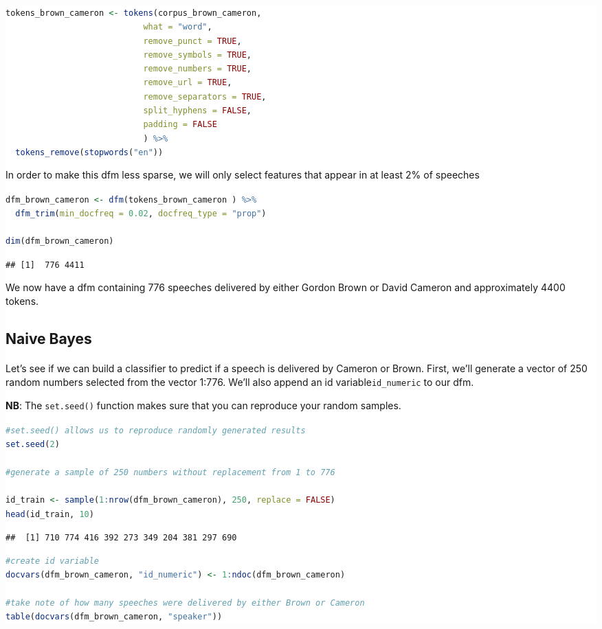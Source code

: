 ``` r
tokens_brown_cameron <- tokens(corpus_brown_cameron,
                            what = "word",
                            remove_punct = TRUE, 
                            remove_symbols = TRUE, 
                            remove_numbers = TRUE,
                            remove_url = TRUE,
                            remove_separators = TRUE,
                            split_hyphens = FALSE,
                            padding = FALSE
                            ) %>%
  tokens_remove(stopwords("en"))
```

In order to make this dfm less sparse, we will only select features that
appear in at least 2% of speeches

``` r
dfm_brown_cameron <- dfm(tokens_brown_cameron ) %>%
  dfm_trim(min_docfreq = 0.02, docfreq_type = "prop")

dim(dfm_brown_cameron)
```

    ## [1]  776 4411

We now have a dfm containing 776 speeches delivered by either Gordon
Brown or David Cameron and approximately 4400 tokens.

## Naive Bayes

Let’s see if we can build a classifier to predict if a speech is
delivered by Cameron or Brown. First, we’ll generate a vector of 250
random numbers selected from the vector 1:776. We’ll also append an id
variable`id_numeric` to our dfm.

**NB**: The `set.seed()` function makes sure that you can reproduce your
random samples.

``` r
#set.seed() allows us to reproduce randomly generated results 
set.seed(2)

#generate a sample of 250 numbers without replacement from 1 to 776

id_train <- sample(1:nrow(dfm_brown_cameron), 250, replace = FALSE)
head(id_train, 10)
```

    ##  [1] 710 774 416 392 273 349 204 381 297 690

``` r
#create id variable
docvars(dfm_brown_cameron, "id_numeric") <- 1:ndoc(dfm_brown_cameron)

#take note of how many speeches were delivered by either Brown or Cameron
table(docvars(dfm_brown_cameron, "speaker"))
```

